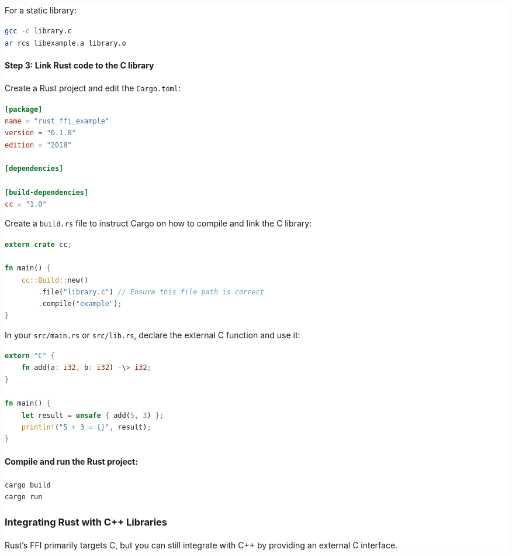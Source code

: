 For a static library:

```sh
gcc -c library.c
ar rcs libexample.a library.o
```

#### Step 3: Link Rust code to the C library
Create a Rust project and edit the `Cargo.toml`:

```toml
[package]
name = "rust_ffi_example"
version = "0.1.0"
edition = "2018"

[dependencies]

[build-dependencies]
cc = "1.0"
```

Create a `build.rs` file to instruct Cargo on how to compile and link the C library:

```rust
extern crate cc;

fn main() {
    cc::Build::new()
        .file("library.c") // Ensure this file path is correct
        .compile("example");
}
```

In your `src/main.rs` or `src/lib.rs`, declare the external C function and use it:

```rust
extern "C" {
    fn add(a: i32, b: i32) -\> i32;
}

fn main() {
    let result = unsafe { add(5, 3) };
    println!("5 + 3 = {}", result);
}
```

#### Compile and run the Rust project:
```sh
cargo build
cargo run
```

### Integrating Rust with C++ Libraries

Rust’s FFI primarily targets C, but you can still integrate with C++ by providing an external C interface.

